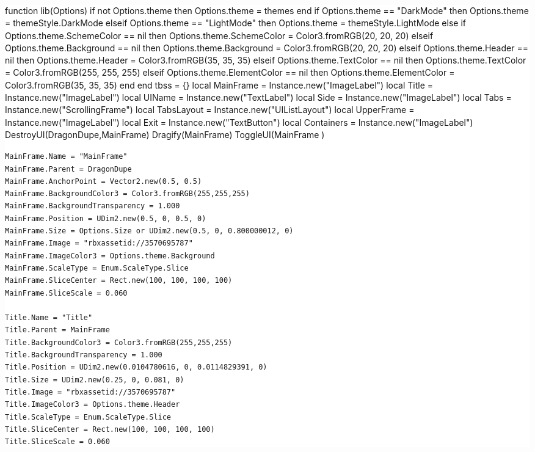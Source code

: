 function lib(Options)
    if not Options.theme then
        Options.theme = themes
    end
    if Options.theme == "DarkMode" then
        Options.theme = themeStyle.DarkMode
    elseif Options.theme == "LightMode" then
        Options.theme = themeStyle.LightMode
    else
        if Options.theme.SchemeColor == nil then
            Options.theme.SchemeColor = Color3.fromRGB(20, 20, 20)
        elseif Options.theme.Background == nil then
            Options.theme.Background = Color3.fromRGB(20, 20, 20)
        elseif Options.theme.Header == nil then
            Options.theme.Header = Color3.fromRGB(35, 35, 35)
        elseif Options.theme.TextColor == nil then
            Options.theme.TextColor = Color3.fromRGB(255, 255, 255)
        elseif Options.theme.ElementColor == nil then
            Options.theme.ElementColor = Color3.fromRGB(35, 35, 35)
        end
    end
    tbss = {}
    local MainFrame = Instance.new("ImageLabel")
    local Title = Instance.new("ImageLabel")
    local UIName = Instance.new("TextLabel")
    local Side = Instance.new("ImageLabel")
    local Tabs = Instance.new("ScrollingFrame")
    local TabsLayout = Instance.new("UIListLayout")
    local UpperFrame = Instance.new("ImageLabel")
    local Exit = Instance.new("TextButton")
    local Containers = Instance.new("ImageLabel")
    DestroyUI(DragonDupe,MainFrame)
    Dragify(MainFrame)
    ToggleUI(MainFrame )

    MainFrame.Name = "MainFrame"
    MainFrame.Parent = DragonDupe
    MainFrame.AnchorPoint = Vector2.new(0.5, 0.5)
    MainFrame.BackgroundColor3 = Color3.fromRGB(255,255,255)
    MainFrame.BackgroundTransparency = 1.000
    MainFrame.Position = UDim2.new(0.5, 0, 0.5, 0)
    MainFrame.Size = Options.Size or UDim2.new(0.5, 0, 0.800000012, 0)
    MainFrame.Image = "rbxassetid://3570695787"
    MainFrame.ImageColor3 = Options.theme.Background
    MainFrame.ScaleType = Enum.ScaleType.Slice
    MainFrame.SliceCenter = Rect.new(100, 100, 100, 100)
    MainFrame.SliceScale = 0.060
    
    Title.Name = "Title"
    Title.Parent = MainFrame
    Title.BackgroundColor3 = Color3.fromRGB(255,255,255)
    Title.BackgroundTransparency = 1.000
    Title.Position = UDim2.new(0.0104780616, 0, 0.0114829391, 0)
    Title.Size = UDim2.new(0.25, 0, 0.081, 0)
    Title.Image = "rbxassetid://3570695787"
    Title.ImageColor3 = Options.theme.Header
    Title.ScaleType = Enum.ScaleType.Slice
    Title.SliceCenter = Rect.new(100, 100, 100, 100)
    Title.SliceScale = 0.060
    